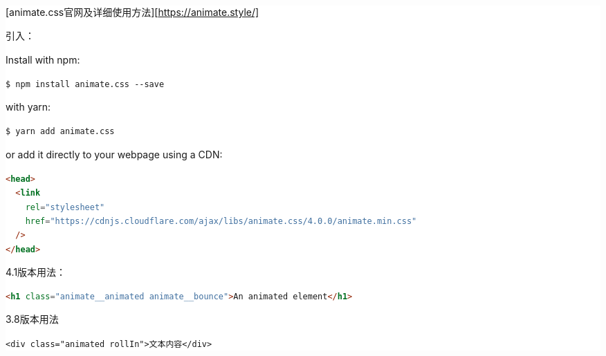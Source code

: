 [animate.css官网及详细使用方法][https://animate.style/]

引入：

Install with npm:

```shell
$ npm install animate.css --save
```

with yarn:

```shell
$ yarn add animate.css
```

or add it directly to your webpage using a CDN:

```html
<head>
  <link
    rel="stylesheet"
    href="https://cdnjs.cloudflare.com/ajax/libs/animate.css/4.0.0/animate.min.css"
  />
</head>
```

4.1版本用法：

```html
<h1 class="animate__animated animate__bounce">An animated element</h1>
```

3.8版本用法

```
<div class="animated rollIn">文本内容</div>
```

